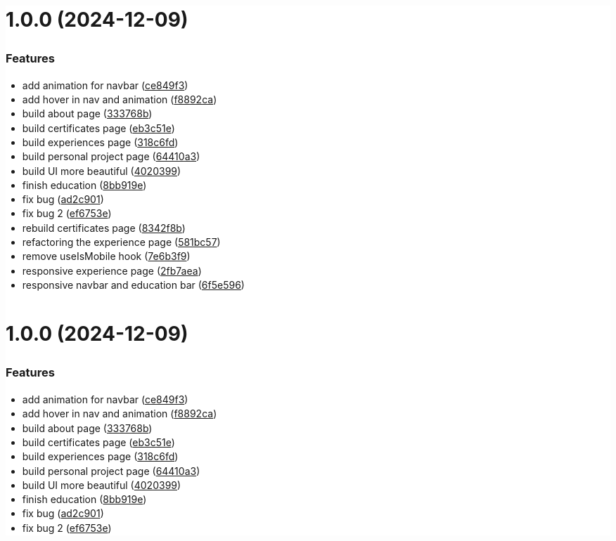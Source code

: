 # 1.0.0 (2024-12-09)


### Features

* add animation for navbar ([ce849f3](https://github.com/greeneley/portfolio-next-js/commit/ce849f3dccce156d9433bb76e9dc69f443ce5057))
* add hover in nav and animation ([f8892ca](https://github.com/greeneley/portfolio-next-js/commit/f8892ca89bbd06f08e477b7fd2c4da1a9d4d18df))
* build about page ([333768b](https://github.com/greeneley/portfolio-next-js/commit/333768bfd589fae66e00cc8b2b9d8e473c5e3dc4))
* build certificates page ([eb3c51e](https://github.com/greeneley/portfolio-next-js/commit/eb3c51ef01b9462f9c9cc51da82c87cfcd936bad))
* build experiences page ([318c6fd](https://github.com/greeneley/portfolio-next-js/commit/318c6fd08032b97001ac9eedeae8ed47e1208913))
* build personal project page ([64410a3](https://github.com/greeneley/portfolio-next-js/commit/64410a3b6a618d1e9fe9481d69aa3d61a40e4423))
* build UI more beautiful ([4020399](https://github.com/greeneley/portfolio-next-js/commit/4020399b64176c44ae07b068fbc7bedf451a65bf))
* finish education ([8bb919e](https://github.com/greeneley/portfolio-next-js/commit/8bb919eb3010ce9a2c7d20dc5fc05bc458f15af8))
* fix bug ([ad2c901](https://github.com/greeneley/portfolio-next-js/commit/ad2c901e5e8777ff3eba0cbefd7d6e61b8dc340b))
* fix bug 2 ([ef6753e](https://github.com/greeneley/portfolio-next-js/commit/ef6753e890fa87ccc3759e23d0fcff473e44f7d5))
* rebuild certificates page ([8342f8b](https://github.com/greeneley/portfolio-next-js/commit/8342f8b45e8fe96984f07854d915410ad6ea2f98))
* refactoring the experience page ([581bc57](https://github.com/greeneley/portfolio-next-js/commit/581bc5718381ee7a844281f66eddc804ddd9ed4b))
* remove useIsMobile hook ([7e6b3f9](https://github.com/greeneley/portfolio-next-js/commit/7e6b3f9e93bbba80fc07e260762bae58c46b866d))
* responsive experience page ([2fb7aea](https://github.com/greeneley/portfolio-next-js/commit/2fb7aeadb9b2fdb238530c04184eeb26bf7be8ef))
* responsive navbar and education bar ([6f5e596](https://github.com/greeneley/portfolio-next-js/commit/6f5e596f22608cc1fa8b29c85a5037f1d077ac71))

# 1.0.0 (2024-12-09)


### Features

* add animation for navbar ([ce849f3](https://github.com/greeneley/portfolio-next-js/commit/ce849f3dccce156d9433bb76e9dc69f443ce5057))
* add hover in nav and animation ([f8892ca](https://github.com/greeneley/portfolio-next-js/commit/f8892ca89bbd06f08e477b7fd2c4da1a9d4d18df))
* build about page ([333768b](https://github.com/greeneley/portfolio-next-js/commit/333768bfd589fae66e00cc8b2b9d8e473c5e3dc4))
* build certificates page ([eb3c51e](https://github.com/greeneley/portfolio-next-js/commit/eb3c51ef01b9462f9c9cc51da82c87cfcd936bad))
* build experiences page ([318c6fd](https://github.com/greeneley/portfolio-next-js/commit/318c6fd08032b97001ac9eedeae8ed47e1208913))
* build personal project page ([64410a3](https://github.com/greeneley/portfolio-next-js/commit/64410a3b6a618d1e9fe9481d69aa3d61a40e4423))
* build UI more beautiful ([4020399](https://github.com/greeneley/portfolio-next-js/commit/4020399b64176c44ae07b068fbc7bedf451a65bf))
* finish education ([8bb919e](https://github.com/greeneley/portfolio-next-js/commit/8bb919eb3010ce9a2c7d20dc5fc05bc458f15af8))
* fix bug ([ad2c901](https://github.com/greeneley/portfolio-next-js/commit/ad2c901e5e8777ff3eba0cbefd7d6e61b8dc340b))
* fix bug 2 ([ef6753e](https://github.com/greeneley/portfolio-next-js/commit/ef6753e890fa87ccc3759e23d0fcff473e44f7d5))